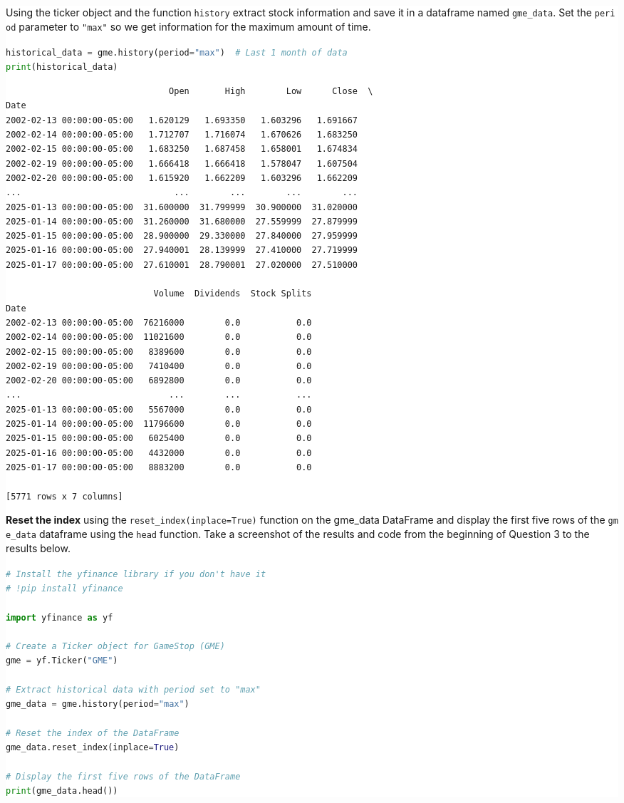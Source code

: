 
Using the ticker object and the function `history` extract stock information and save it in a dataframe named `gme_data`. Set the `period` parameter to ` "max" ` so we get information for the maximum amount of time.



```python
historical_data = gme.history(period="max")  # Last 1 month of data
print(historical_data)
```

                                    Open       High        Low      Close  \
    Date                                                                    
    2002-02-13 00:00:00-05:00   1.620129   1.693350   1.603296   1.691667   
    2002-02-14 00:00:00-05:00   1.712707   1.716074   1.670626   1.683250   
    2002-02-15 00:00:00-05:00   1.683250   1.687458   1.658001   1.674834   
    2002-02-19 00:00:00-05:00   1.666418   1.666418   1.578047   1.607504   
    2002-02-20 00:00:00-05:00   1.615920   1.662209   1.603296   1.662209   
    ...                              ...        ...        ...        ...   
    2025-01-13 00:00:00-05:00  31.600000  31.799999  30.900000  31.020000   
    2025-01-14 00:00:00-05:00  31.260000  31.680000  27.559999  27.879999   
    2025-01-15 00:00:00-05:00  28.900000  29.330000  27.840000  27.959999   
    2025-01-16 00:00:00-05:00  27.940001  28.139999  27.410000  27.719999   
    2025-01-17 00:00:00-05:00  27.610001  28.790001  27.020000  27.510000   
    
                                 Volume  Dividends  Stock Splits  
    Date                                                          
    2002-02-13 00:00:00-05:00  76216000        0.0           0.0  
    2002-02-14 00:00:00-05:00  11021600        0.0           0.0  
    2002-02-15 00:00:00-05:00   8389600        0.0           0.0  
    2002-02-19 00:00:00-05:00   7410400        0.0           0.0  
    2002-02-20 00:00:00-05:00   6892800        0.0           0.0  
    ...                             ...        ...           ...  
    2025-01-13 00:00:00-05:00   5567000        0.0           0.0  
    2025-01-14 00:00:00-05:00  11796600        0.0           0.0  
    2025-01-15 00:00:00-05:00   6025400        0.0           0.0  
    2025-01-16 00:00:00-05:00   4432000        0.0           0.0  
    2025-01-17 00:00:00-05:00   8883200        0.0           0.0  
    
    [5771 rows x 7 columns]


**Reset the index** using the `reset_index(inplace=True)` function on the gme_data DataFrame and display the first five rows of the `gme_data` dataframe using the `head` function. Take a screenshot of the results and code from the beginning of Question 3 to the results below.



```python
# Install the yfinance library if you don't have it
# !pip install yfinance

import yfinance as yf

# Create a Ticker object for GameStop (GME)
gme = yf.Ticker("GME")

# Extract historical data with period set to "max"
gme_data = gme.history(period="max")

# Reset the index of the DataFrame
gme_data.reset_index(inplace=True)

# Display the first five rows of the DataFrame
print(gme_data.head())
```
